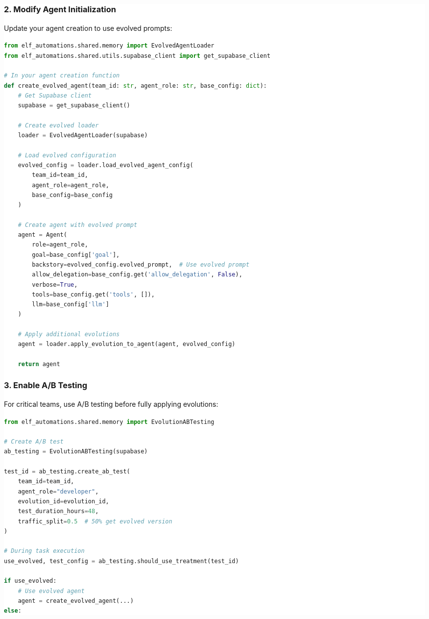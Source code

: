 ### 2. Modify Agent Initialization

Update your agent creation to use evolved prompts:

```python
from elf_automations.shared.memory import EvolvedAgentLoader
from elf_automations.shared.utils.supabase_client import get_supabase_client

# In your agent creation function
def create_evolved_agent(team_id: str, agent_role: str, base_config: dict):
    # Get Supabase client
    supabase = get_supabase_client()
    
    # Create evolved loader
    loader = EvolvedAgentLoader(supabase)
    
    # Load evolved configuration
    evolved_config = loader.load_evolved_agent_config(
        team_id=team_id,
        agent_role=agent_role,
        base_config=base_config
    )
    
    # Create agent with evolved prompt
    agent = Agent(
        role=agent_role,
        goal=base_config['goal'],
        backstory=evolved_config.evolved_prompt,  # Use evolved prompt
        allow_delegation=base_config.get('allow_delegation', False),
        verbose=True,
        tools=base_config.get('tools', []),
        llm=base_config['llm']
    )
    
    # Apply additional evolutions
    agent = loader.apply_evolution_to_agent(agent, evolved_config)
    
    return agent
```

### 3. Enable A/B Testing

For critical teams, use A/B testing before fully applying evolutions:

```python
from elf_automations.shared.memory import EvolutionABTesting

# Create A/B test
ab_testing = EvolutionABTesting(supabase)

test_id = ab_testing.create_ab_test(
    team_id=team_id,
    agent_role="developer",
    evolution_id=evolution_id,
    test_duration_hours=48,
    traffic_split=0.5  # 50% get evolved version
)

# During task execution
use_evolved, test_config = ab_testing.should_use_treatment(test_id)

if use_evolved:
    # Use evolved agent
    agent = create_evolved_agent(...)
else:
```